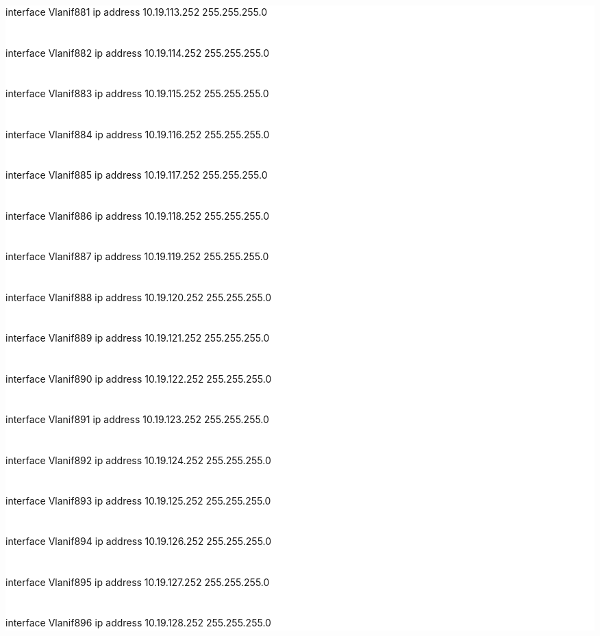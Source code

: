 #
#
interface Vlanif881
 ip address 10.19.113.252 255.255.255.0
#
#
interface Vlanif882
 ip address 10.19.114.252 255.255.255.0
#
#
interface Vlanif883
 ip address 10.19.115.252 255.255.255.0
#
#
interface Vlanif884
 ip address 10.19.116.252 255.255.255.0
#
#
interface Vlanif885
 ip address 10.19.117.252 255.255.255.0
#
#
interface Vlanif886
 ip address 10.19.118.252 255.255.255.0
#
#
interface Vlanif887
 ip address 10.19.119.252 255.255.255.0
#
#
interface Vlanif888
 ip address 10.19.120.252 255.255.255.0
#
#
interface Vlanif889
 ip address 10.19.121.252 255.255.255.0
#
#
interface Vlanif890
 ip address 10.19.122.252 255.255.255.0
#
#
interface Vlanif891
 ip address 10.19.123.252 255.255.255.0
#
#
interface Vlanif892
 ip address 10.19.124.252 255.255.255.0
#
#
interface Vlanif893
 ip address 10.19.125.252 255.255.255.0
#
#
interface Vlanif894
 ip address 10.19.126.252 255.255.255.0
#
#
interface Vlanif895
 ip address 10.19.127.252 255.255.255.0
#
#
interface Vlanif896
 ip address 10.19.128.252 255.255.255.0
